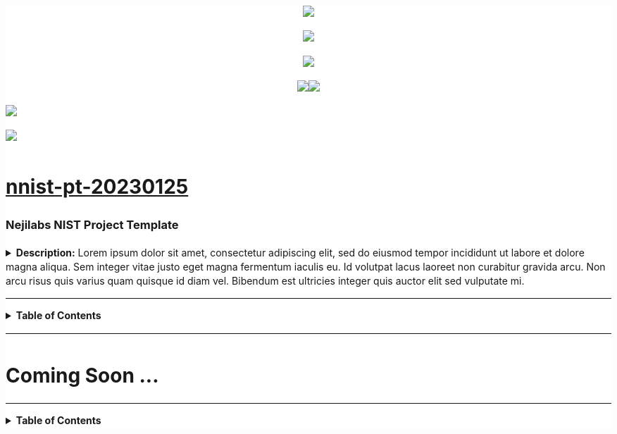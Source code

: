 
<div width="100%" align="center">

<a href="https://github.com/nejilabs"><img src="https://img.shields.io/badge/🔗Link-333333?style=for-the-badge"/></a>


<a href="https://github.com/nejilabs"><img src="https://img.shields.io/badge/👤@nejilabs-333333?style=for-the-badge"></a>


<img src="https://img.shields.io/badge/📅2023/01/25-333333?style=for-the-badge">

<img src="https://img.shields.io/badge/⌛-e7b416?style=for-the-badge"><img src="https://img.shields.io/badge/In%20Progress-333333?style=for-the-badge">
</div>

<a href="https://github.com/nejilabs">
<img src="https://user-images.githubusercontent.com/31657420/214573139-256234ca-bd0b-4e27-b373-c090a37825f5.png" width="100%" />
</a>


<a href="https://github.com/nejilabs"><img src="https://user-images.githubusercontent.com/31657420/214573139-256234ca-bd0b-4e27-b373-c090a37825f5.png" width="100%" /></a>



<h1><a href="https://github.com/nejilabs/nnist-pt-20230125/issues/1">nnist-pt-20230125</a></h1>



<h3> Nejilabs NIST Project Template </h3>


</div>



<div align="left"> 
<details><summary> 
<b>Description:</b> Lorem ipsum dolor sit amet, consectetur adipiscing elit, sed do eiusmod tempor incididunt ut labore et dolore magna aliqua. Sem integer vitae justo eget magna fermentum iaculis eu. Id volutpat lacus laoreet non curabitur gravida arcu. Non arcu risus quis varius quam quisque id diam vel. Bibendum est ultricies integer quis auctor elit sed vulputate mi. 

</summary></details>


---



<details><summary><b>Table of Contents</b></summary></details>


---
 
# Coming Soon ...

---


<details><summary><b>Table of Contents</b></summary></details>



